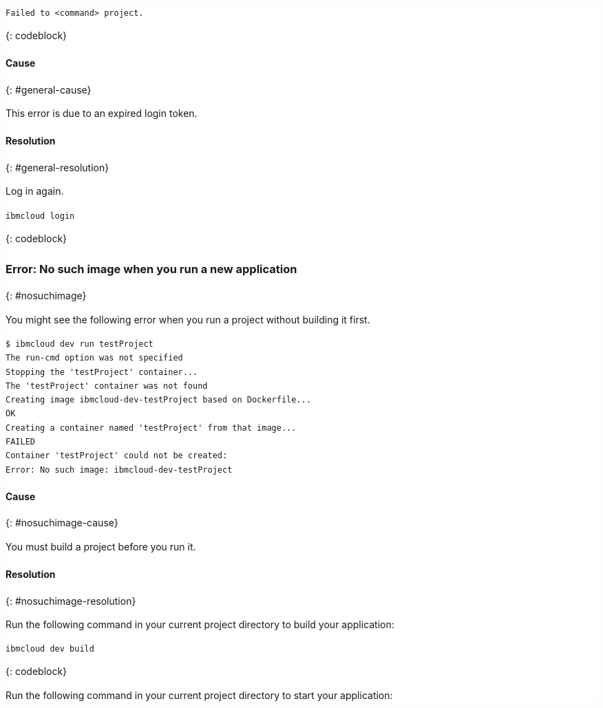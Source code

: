 ```
Failed to <command> project.
```
{: codeblock}


#### Cause
{: #general-cause}

This error is due to an expired login token.


#### Resolution
{: #general-resolution}

Log in again.

```
ibmcloud login
```
{: codeblock}


### Error: No such image when you run a new application
{: #nosuchimage}

You might see the following error when you run a project without building it first.

```
$ ibmcloud dev run testProject
The run-cmd option was not specified
Stopping the 'testProject' container...
The 'testProject' container was not found
Creating image ibmcloud-dev-testProject based on Dockerfile...
OK                    
Creating a container named 'testProject' from that image...
FAILED
Container 'testProject' could not be created:
Error: No such image: ibmcloud-dev-testProject
```


#### Cause
{: #nosuchimage-cause}

You must build a project before you run it.


#### Resolution
{: #nosuchimage-resolution}

Run the following command in your current project directory to build your application:

```
ibmcloud dev build
```
{: codeblock}

Run the following command in your current project directory to start your application:
